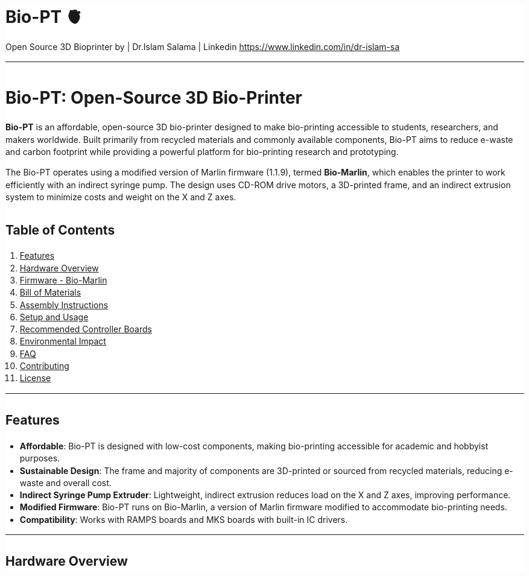 # Bio-PT 🫀
Open Source 3D Bioprinter by | Dr.Islam Salama 
| Linkedin https://www.linkedin.com/in/dr-islam-sa


---

# Bio-PT: Open-Source 3D Bio-Printer

**Bio-PT** is an affordable, open-source 3D bio-printer designed to make bio-printing accessible to students, researchers, and makers worldwide. Built primarily from recycled materials and commonly available components, Bio-PT aims to reduce e-waste and carbon footprint while providing a powerful platform for bio-printing research and prototyping.

The Bio-PT operates using a modified version of Marlin firmware (1.1.9), termed **Bio-Marlin**, which enables the printer to work efficiently with an indirect syringe pump. The design uses CD-ROM drive motors, a 3D-printed frame, and an indirect extrusion system to minimize costs and weight on the X and Z axes.

## Table of Contents
1. [Features](#features)
2. [Hardware Overview](#hardware-overview)
3. [Firmware - Bio-Marlin](#firmware---bio-marlin)
4. [Bill of Materials](#bill-of-materials)
5. [Assembly Instructions](#assembly-instructions)
6. [Setup and Usage](#setup-and-usage)
7. [Recommended Controller Boards](#recommended-controller-boards)
8. [Environmental Impact](#environmental-impact)
9. [FAQ](#faq)
10. [Contributing](#contributing)
11. [License](#license)

---

## Features

- **Affordable**: Bio-PT is designed with low-cost components, making bio-printing accessible for academic and hobbyist purposes.
- **Sustainable Design**: The frame and majority of components are 3D-printed or sourced from recycled materials, reducing e-waste and overall cost.
- **Indirect Syringe Pump Extruder**: Lightweight, indirect extrusion reduces load on the X and Z axes, improving performance.
- **Modified Firmware**: Bio-PT runs on Bio-Marlin, a version of Marlin firmware modified to accommodate bio-printing needs.
- **Compatibility**: Works with RAMPS boards and MKS boards with built-in IC drivers.

---

## Hardware Overview
